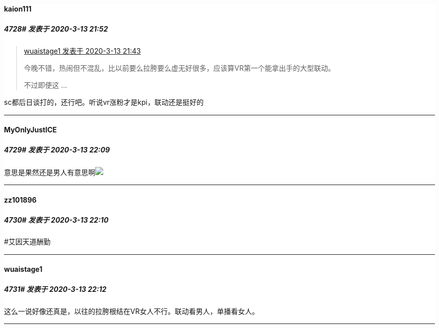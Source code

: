 ####  kaion111  
##### 4728#       发表于 2020-3-13 21:52



<blockquote><a href="httphttps://bbs.saraba1st.com/2b/forum.php?mod=redirect&amp;goto=findpost&amp;pid=46724952&amp;ptid=1909283" target="_blank">wuaistage1 发表于 2020-3-13 21:43</a>

今晚不错，热闹但不混乱，比以前要么拉胯要么虚无好很多，应该算VR第一个能拿出手的大型联动。

不过即便这 ...</blockquote>
sc都后日谈打的，还行吧。听说vr涨粉才是kpi，联动还是挺好的







-----

####  MyOnlyJustICE  
##### 4729#       发表于 2020-3-13 22:09




意思是果然还是男人有意思啊<img src="https://static.saraba1st.com/image/smiley/face2017/034.png" referrerpolicy="no-referrer">







-----

####  zz101896  
##### 4730#       发表于 2020-3-13 22:10




#艾因天道酬勤







-----

####  wuaistage1  
##### 4731#       发表于 2020-3-13 22:12




这么一说好像还真是，以往的拉胯根结在VR女人不行。联动看男人，单播看女人。







-----
